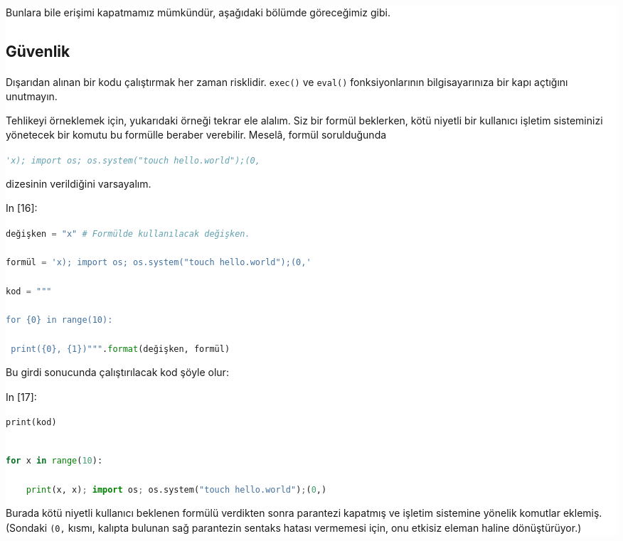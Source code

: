 Bunlara bile erişimi kapatmamız mümkündür, aşağıdaki bölümde göreceğimiz gibi.

## Güvenlik

Dışarıdan alınan bir kodu çalıştırmak her zaman risklidir. `exec()` ve `eval()` fonksiyonlarının bilgisayarınıza bir kapı açtığını unutmayın.

Tehlikeyi örneklemek için, yukarıdaki örneği tekrar ele alalım. Siz bir formül beklerken, kötü niyetli bir kullanıcı işletim sisteminizi yönetecek bir komutu bu formülle beraber verebilir. Meselâ, formül sorulduğunda

```py
'x); import os; os.system("touch hello.world");(0,


```

dizesinin verildiğini varsayalım.

In [16]:

```py
değişken = "x" # Formülde kullanılacak değişken.

formül = 'x); import os; os.system("touch hello.world");(0,'

kod = """

for {0} in range(10):

 print({0}, {1})""".format(değişken, formül)


```

Bu girdi sonucunda çalıştırılacak kod şöyle olur:

In [17]:

```
print(kod)


```

```py
for x in range(10):

    print(x, x); import os; os.system("touch hello.world");(0,)


```

Burada kötü niyetli kullanıcı beklenen formülü verdikten sonra parantezi kapatmış ve işletim sistemine yönelik komutlar eklemiş. (Sondaki `(0,` kısmı, kalıpta bulunan sağ parantezin sentaks hatası vermemesi için, onu etkisiz eleman haline dönüştürüyor.)
